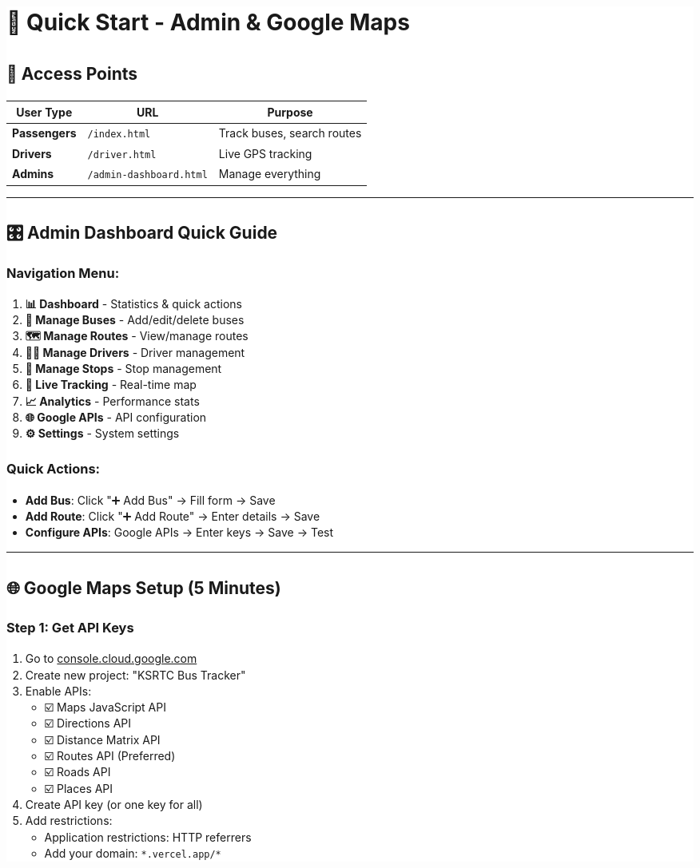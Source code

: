 # 🚀 Quick Start - Admin & Google Maps

## 📍 Access Points

| User Type | URL | Purpose |
|-----------|-----|---------|
| **Passengers** | `/index.html` | Track buses, search routes |
| **Drivers** | `/driver.html` | Live GPS tracking |
| **Admins** | `/admin-dashboard.html` | Manage everything |

---

## 🎛️ Admin Dashboard Quick Guide

### Navigation Menu:
1. **📊 Dashboard** - Statistics & quick actions
2. **🚌 Manage Buses** - Add/edit/delete buses
3. **🗺️ Manage Routes** - View/manage routes
4. **👨‍✈️ Manage Drivers** - Driver management
5. **📍 Manage Stops** - Stop management
6. **📡 Live Tracking** - Real-time map
7. **📈 Analytics** - Performance stats
8. **🌐 Google APIs** - API configuration
9. **⚙️ Settings** - System settings

### Quick Actions:
- **Add Bus**: Click "➕ Add Bus" → Fill form → Save
- **Add Route**: Click "➕ Add Route" → Enter details → Save
- **Configure APIs**: Google APIs → Enter keys → Save → Test

---

## 🌐 Google Maps Setup (5 Minutes)

### Step 1: Get API Keys
1. Go to [console.cloud.google.com](https://console.cloud.google.com/)
2. Create new project: "KSRTC Bus Tracker"
3. Enable APIs:
   - ☑️ Maps JavaScript API
   - ☑️ Directions API
   - ☑️ Distance Matrix API
   - ☑️ Routes API (Preferred)
   - ☑️ Roads API
   - ☑️ Places API
4. Create API key (or one key for all)
5. Add restrictions:
   - Application restrictions: HTTP referrers
   - Add your domain: `*.vercel.app/*`
